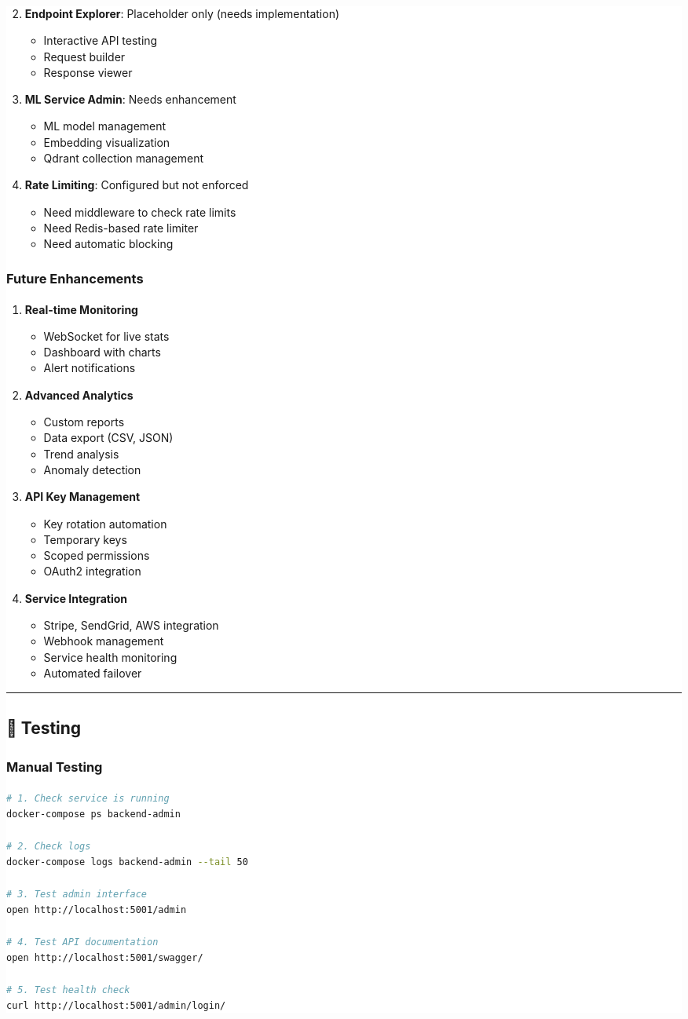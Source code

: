 2. **Endpoint Explorer**: Placeholder only (needs implementation)
   - Interactive API testing
   - Request builder
   - Response viewer

3. **ML Service Admin**: Needs enhancement
   - ML model management
   - Embedding visualization
   - Qdrant collection management

4. **Rate Limiting**: Configured but not enforced
   - Need middleware to check rate limits
   - Need Redis-based rate limiter
   - Need automatic blocking

### Future Enhancements

1. **Real-time Monitoring**
   - WebSocket for live stats
   - Dashboard with charts
   - Alert notifications

2. **Advanced Analytics**
   - Custom reports
   - Data export (CSV, JSON)
   - Trend analysis
   - Anomaly detection

3. **API Key Management**
   - Key rotation automation
   - Temporary keys
   - Scoped permissions
   - OAuth2 integration

4. **Service Integration**
   - Stripe, SendGrid, AWS integration
   - Webhook management
   - Service health monitoring
   - Automated failover

---

## 🧪 Testing

### Manual Testing

```bash
# 1. Check service is running
docker-compose ps backend-admin

# 2. Check logs
docker-compose logs backend-admin --tail 50

# 3. Test admin interface
open http://localhost:5001/admin

# 4. Test API documentation
open http://localhost:5001/swagger/

# 5. Test health check
curl http://localhost:5001/admin/login/
```

